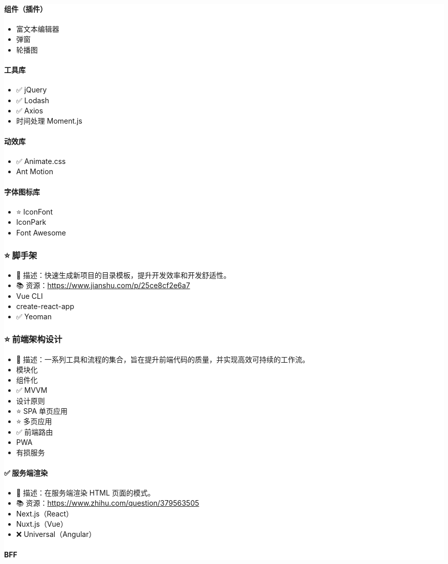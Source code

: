   #### 组件（插件）

  - 富文本编辑器
  - 弹窗
  - 轮播图

  #### 工具库

  - ✅ jQuery
  - ✅ Lodash
  - ✅ Axios
  - 时间处理 Moment.js

  #### 动效库

  - ✅ Animate.css
  - Ant Motion

  #### 字体图标库

  - ⭐️ IconFont
  - IconPark
  - Font Awesome

  ### ⭐️ 脚手架

  - 💬 描述：快速生成新项目的目录模板，提升开发效率和开发舒适性。
  - 📚 资源：https://www.jianshu.com/p/25ce8cf2e6a7
  - Vue CLI
  - create-react-app
  - ✅ Yeoman

  ### ⭐️ 前端架构设计

  - 💬 描述：一系列工具和流程的集合，旨在提升前端代码的质量，并实现高效可持续的工作流。
  - 模块化
  - 组件化
  - ✅ MVVM
  - 设计原则
  - ⭐️ SPA 单页应用
  - ⭐️ 多页应用
  - ✅ 前端路由
  - PWA
  - 有损服务

  #### ✅ 服务端渲染

  - 💬 描述：在服务端渲染 HTML 页面的模式。
  - 📚 资源：https://www.zhihu.com/question/379563505
  - Next.js（React）
  - Nuxt.js（Vue）
  - ❌ Universal（Angular）

  #### BFF
